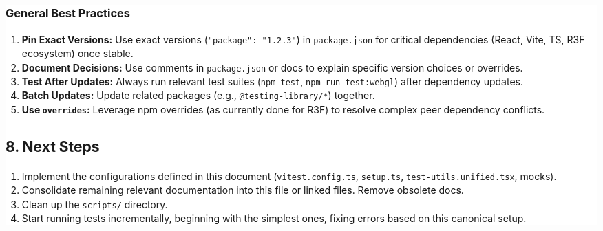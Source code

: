 ### General Best Practices

1.  **Pin Exact Versions:** Use exact versions (`"package": "1.2.3"`) in `package.json` for critical dependencies (React, Vite, TS, R3F ecosystem) once stable.
2.  **Document Decisions:** Use comments in `package.json` or docs to explain specific version choices or overrides.
3.  **Test After Updates:** Always run relevant test suites (`npm test`, `npm run test:webgl`) after dependency updates.
4.  **Batch Updates:** Update related packages (e.g., `@testing-library/*`) together.
5.  **Use `overrides`:** Leverage npm overrides (as currently done for R3F) to resolve complex peer dependency conflicts.


## 8. Next Steps

1.  Implement the configurations defined in this document (`vitest.config.ts`, `setup.ts`, `test-utils.unified.tsx`, mocks).
2.  Consolidate remaining relevant documentation into this file or linked files. Remove obsolete docs.
3.  Clean up the `scripts/` directory.
4.  Start running tests incrementally, beginning with the simplest ones, fixing errors based on this canonical setup.